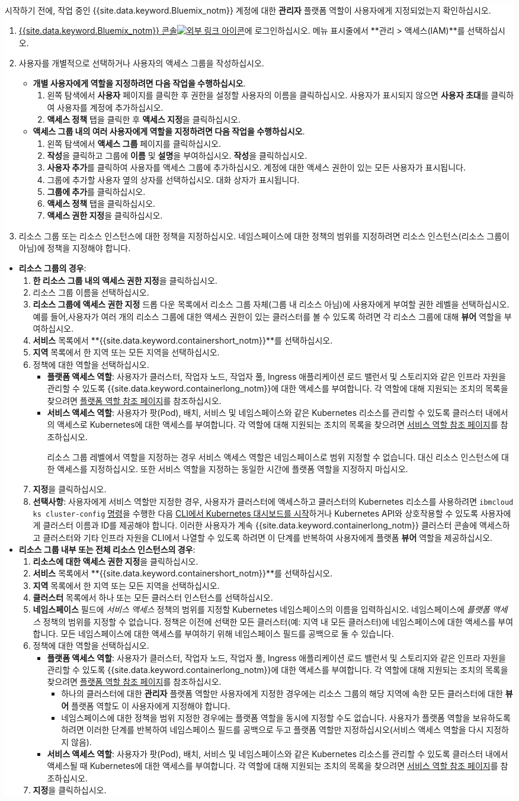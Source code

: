 시작하기 전에, 작업 중인 {{site.data.keyword.Bluemix_notm}} 계정에 대한 **관리자** 플랫폼 역할이 사용자에게 지정되었는지 확인하십시오.

1. [{{site.data.keyword.Bluemix_notm}} 콘솔![외부 링크 아이콘](../icons/launch-glyph.svg "외부 링크 아이콘")](https://cloud.ibm.com/)에 로그인하십시오. 메뉴 표시줄에서 **관리 > 액세스(IAM)**를 선택하십시오.

2. 사용자를 개별적으로 선택하거나 사용자의 액세스 그룹을 작성하십시오.
    * **개별 사용자에게 역할을 지정하려면 다음 작업을 수행하십시오**.
      1. 왼쪽 탐색에서 **사용자** 페이지를 클릭한 후 권한을 설정할 사용자의 이름을 클릭하십시오. 사용자가 표시되지 않으면 **사용자 초대**를 클릭하여 사용자를 계정에 추가하십시오.
      2. **액세스 정책** 탭을 클릭한 후 **액세스 지정**을 클릭하십시오.
    * **액세스 그룹 내의 여러 사용자에게 역할을 지정하려면 다음 작업을 수행하십시오**.
      1. 왼쪽 탐색에서 **액세스 그룹** 페이지를 클릭하십시오.
      2. **작성**을 클릭하고 그룹에 **이름** 및 **설명**을 부여하십시오. **작성**을 클릭하십시오.
      3. **사용자 추가**를 클릭하여 사용자를 액세스 그룹에 추가하십시오. 계정에 대한 액세스 권한이 있는 모든 사용자가 표시됩니다.
      4. 그룹에 추가할 사용자 옆의 상자를 선택하십시오. 대화 상자가 표시됩니다.
      5. **그룹에 추가**를 클릭하십시오.
      6. **액세스 정책** 탭을 클릭하십시오.
      7. **액세스 권한 지정**을 클릭하십시오.

3. 리소스 그룹 또는 리소스 인스턴스에 대한 정책을 지정하십시오. 네임스페이스에 대한 정책의 범위를 지정하려면 리소스 인스턴스(리소스 그룹이 아님)에 정책을 지정해야 합니다.
  * **리소스 그룹의 경우**:
    1. **한 리소스 그룹 내의 액세스 권한 지정**을 클릭하십시오.
    2. 리소스 그룹 이름을 선택하십시오.
    3. **리소스 그룹에 액세스 권한 지정** 드롭 다운 목록에서 리소스 그룹 자체(그룹 내 리소스 아님)에 사용자에게 부여할 권한 레벨을 선택하십시오. 예를 들어,사용자가 여러 개의 리소스 그룹에 대한 액세스 권한이 있는 클러스터를 볼 수 있도록 하려면 각 리소스 그룹에 대해 **뷰어** 역할을 부여하십시오.
    4. **서비스** 목록에서 **{{site.data.keyword.containershort_notm}}**를 선택하십시오.
    5. **지역** 목록에서 한 지역 또는 모든 지역을 선택하십시오.
    6. 정책에 대한 역할을 선택하십시오.
       * **플랫폼 액세스 역할**: 사용자가 클러스터, 작업자 노드, 작업자 풀, Ingress 애플리케이션 로드 밸런서 및 스토리지와 같은 인프라 자원을 관리할 수 있도록 {{site.data.keyword.containerlong_notm}}에 대한 액세스를 부여합니다. 각 역할에 대해 지원되는 조치의 목록을 찾으려면 [플랫폼 역할 참조 페이지](/docs/containers?topic=containers-access_reference#iam_platform)를 참조하십시오.
       * **서비스 액세스 역할**: 사용자가 팟(Pod), 배치, 서비스 및 네임스페이스와 같은 Kubernetes 리소스를 관리할 수 있도록 클러스터 내에서의 액세스로 Kubernetes에 대한 액세스를 부여합니다. 각 역할에 대해 지원되는 조치의 목록을 찾으려면 [서비스 역할 참조 페이지](/docs/containers?topic=containers-access_reference#service)를 참조하십시오.<p class="note">리소스 그룹 레벨에서 역할을 지정하는 경우 서비스 액세스 역할은 네임스페이스로 범위 지정할 수 없습니다. 대신 리소스 인스턴스에 대한 액세스를 지정하십시오. 또한 서비스 역할을 지정하는 동일한 시간에 플랫폼 역할을 지정하지 마십시오. </p>
    7. **지정**을 클릭하십시오.
    8. **선택사항**: 사용자에게 서비스 역할만 지정한 경우, 사용자가 클러스터에 액세스하고 클러스터의 Kubernetes 리소스를 사용하려면 `ibmcloud ks cluster-config` [명령](/docs/containers?topic=containers-cs_cli_reference#cs_cluster_config)을 수행한 다음 [CLI에서 Kubernetes 대시보드를 시작](/docs/containers?topic=containers-app#db_cli)하거나 Kubernetes API와 상호작용할 수 있도록 사용자에게 클러스터 이름과 ID를 제공해야 합니다. 이러한 사용자가 계속 {{site.data.keyword.containerlong_notm}} 클러스터 콘솔에 액세스하고 클러스터와 기타 인프라 자원을 CLI에서 나열할 수 있도록 하려면 이 단계를 반복하여 사용자에게 플랫폼 **뷰어** 역할을 제공하십시오.
  * **리소스 그룹 내부 또는 전체 리소스 인스턴스의 경우**:
    1. **리소스에 대한 액세스 권한 지정**을 클릭하십시오.
    2. **서비스** 목록에서 **{{site.data.keyword.containershort_notm}}**를 선택하십시오.
    3. **지역** 목록에서 한 지역 또는 모든 지역을 선택하십시오.
    4. **클러스터** 목록에서 하나 또는 모든 클러스터 인스턴스를 선택하십시오.
    5. **네임스페이스** 필드에 _서비스 액세스_ 정책의 범위를 지정할 Kubernetes 네임스페이스의 이름을 입력하십시오. 네임스페이스에 _플랫폼 액세스_ 정책의 범위를 지정할 수 없습니다. 정책은 이전에 선택한 모든 클러스터(예: 지역 내 모든 클러스터)에 네임스페이스에 대한 액세스를 부여합니다. 모든 네임스페이스에 대한 액세스를 부여하기 위해 네임스페이스 필드를 공백으로 둘 수 있습니다.
    6. 정책에 대한 역할을 선택하십시오.
       *  **플랫폼 액세스 역할**: 사용자가 클러스터, 작업자 노드, 작업자 풀, Ingress 애플리케이션 로드 밸런서 및 스토리지와 같은 인프라 자원을 관리할 수 있도록 {{site.data.keyword.containerlong_notm}}에 대한 액세스를 부여합니다. 각 역할에 대해 지원되는 조치의 목록을 찾으려면 [플랫폼 역할 참조 페이지](/docs/containers?topic=containers-access_reference#iam_platform)를 참조하십시오.
          * 하나의 클러스터에 대한 **관리자** 플랫폼 역할만 사용자에게 지정한 경우에는 리소스 그룹의 해당 지역에 속한 모든 클러스터에 대한 **뷰어** 플랫폼 역할도 이 사용자에게 지정해야 합니다.
          * 네임스페이스에 대한 정책을 범위 지정한 경우에는 플랫폼 역할을 동시에 지정할 수도 없습니다. 사용자가 플랫폼 역할을 보유하도록 하려면 이러한 단계를 반복하여 네임스페이스 필드를 공백으로 두고 플랫폼 역할만 지정하십시오(서비스 액세스 역할을 다시 지정하지 않음).
       * **서비스 액세스 역할**: 사용자가 팟(Pod), 배치, 서비스 및 네임스페이스와 같은 Kubernetes 리소스를 관리할 수 있도록 클러스터 내에서 액세스될 때 Kubernetes에 대한 액세스를 부여합니다. 각 역할에 대해 지원되는 조치의 목록을 찾으려면 [서비스 역할 참조 페이지](/docs/containers?topic=containers-access_reference#service)를 참조하십시오.
    7. **지정**을 클릭하십시오.